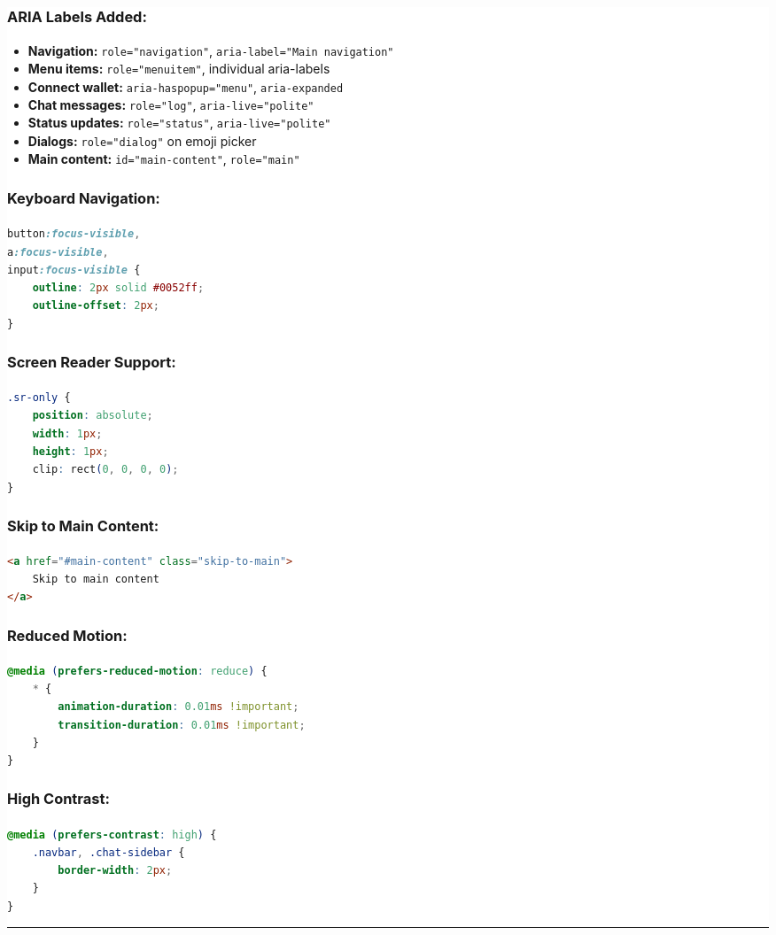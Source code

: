 ### **ARIA Labels Added:**
- **Navigation:** `role="navigation"`, `aria-label="Main navigation"`
- **Menu items:** `role="menuitem"`, individual aria-labels
- **Connect wallet:** `aria-haspopup="menu"`, `aria-expanded`
- **Chat messages:** `role="log"`, `aria-live="polite"`
- **Status updates:** `role="status"`, `aria-live="polite"`
- **Dialogs:** `role="dialog"` on emoji picker
- **Main content:** `id="main-content"`, `role="main"`

### **Keyboard Navigation:**
```css
button:focus-visible,
a:focus-visible,
input:focus-visible {
    outline: 2px solid #0052ff;
    outline-offset: 2px;
}
```

### **Screen Reader Support:**
```css
.sr-only {
    position: absolute;
    width: 1px;
    height: 1px;
    clip: rect(0, 0, 0, 0);
}
```

### **Skip to Main Content:**
```html
<a href="#main-content" class="skip-to-main">
    Skip to main content
</a>
```

### **Reduced Motion:**
```css
@media (prefers-reduced-motion: reduce) {
    * {
        animation-duration: 0.01ms !important;
        transition-duration: 0.01ms !important;
    }
}
```

### **High Contrast:**
```css
@media (prefers-contrast: high) {
    .navbar, .chat-sidebar {
        border-width: 2px;
    }
}
```

---